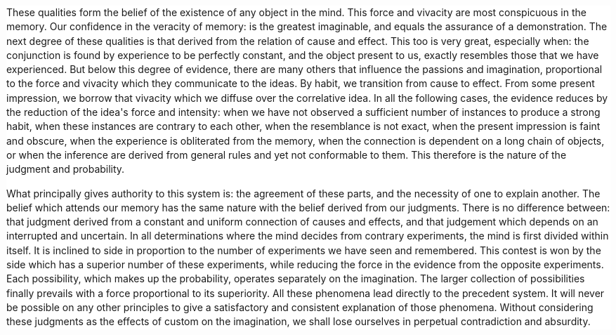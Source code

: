 These qualities form the belief of the existence of any object in the mind.
This force and vivacity are most conspicuous in the memory.
Our confidence in the veracity of memory:
is the greatest imaginable, and
equals the assurance of a demonstration.
The next degree of these qualities is that derived from the relation of cause and effect.
This too is very great, especially when:
the conjunction is found by experience to be perfectly constant, and
the object present to us, exactly resembles those that we have experienced.
But below this degree of evidence, there are many others that influence the passions and imagination, proportional to the force and vivacity which they communicate to the ideas.
By habit, we transition from cause to effect.
From some present impression, we borrow that vivacity which we diffuse over the correlative idea.
In all the following cases, the evidence reduces by the reduction of the idea's force and intensity:
when we have not observed a sufficient number of instances to produce a strong habit,
when these instances are contrary to each other,
when the resemblance is not exact,
when the present impression is faint and obscure,
when the experience is obliterated from the memory,
when the connection is dependent on a long chain of objects, or
when the inference are derived from general rules and yet not conformable to them.
This therefore is the nature of the judgment and probability.

What principally gives authority to this system is:
the agreement of these parts, and
the necessity of one to explain another.
The belief which attends our memory has the same nature with the belief derived from our judgments.
There is no difference between:
that judgment derived from a constant and uniform connection of causes and effects, and
that judgement which depends on an interrupted and uncertain.
In all determinations where the mind decides from contrary experiments, the mind is first divided within itself.
It is inclined to side in proportion to the number of experiments we have seen and remembered.
This contest is won by the side which has a superior number of these experiments, while reducing the force in the evidence from the opposite experiments.
Each possibility, which makes up the probability, operates separately on the imagination.
The larger collection of possibilities finally prevails with a force proportional to its superiority.
All these phenomena lead directly to the precedent system.
It will never be possible on any other principles to give a satisfactory and consistent explanation of those phenomena.
Without considering these judgments as the effects of custom on the imagination, we shall lose ourselves in perpetual contradiction and absurdity.